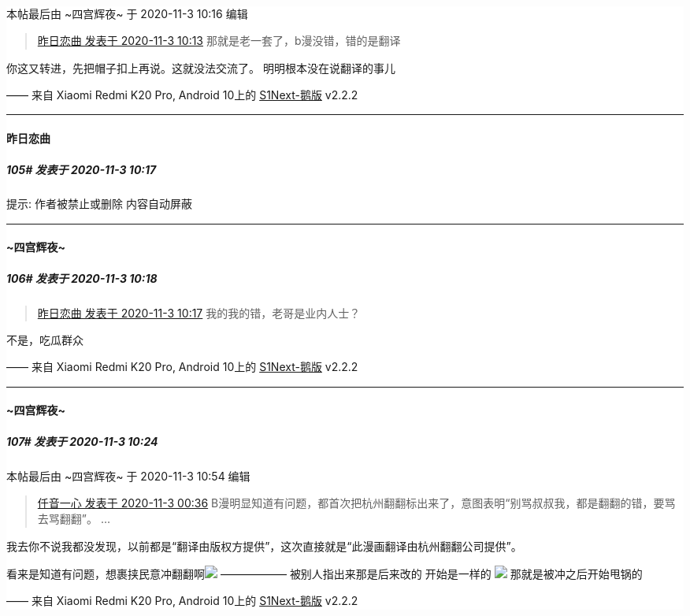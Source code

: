 
 本帖最后由 ~四宫辉夜~ 于 2020-11-3 10:16 编辑 
<blockquote><a href="httphttps://bbs.saraba1st.com/2b/forum.php?mod=redirect&amp;goto=findpost&amp;pid=49267132&amp;ptid=1969817" target="_blank">昨日恋曲 发表于 2020-11-3 10:13</a>
那就是老一套了，b漫没错，错的是翻译</blockquote>
你这又转进，先把帽子扣上再说。这就没法交流了。
明明根本没在说翻译的事儿

—— 来自 Xiaomi Redmi K20 Pro, Android 10上的 [S1Next-鹅版](https://github.com/ykrank/S1-Next/releases) v2.2.2


-----

####  昨日恋曲  
##### 105#       发表于 2020-11-3 10:17

提示: 作者被禁止或删除 内容自动屏蔽


-----

####  ~四宫辉夜~  
##### 106#       发表于 2020-11-3 10:18


<blockquote><a href="httphttps://bbs.saraba1st.com/2b/forum.php?mod=redirect&amp;goto=findpost&amp;pid=49267179&amp;ptid=1969817" target="_blank">昨日恋曲 发表于 2020-11-3 10:17</a>
我的我的错，老哥是业内人士？</blockquote>
不是，吃瓜群众

—— 来自 Xiaomi Redmi K20 Pro, Android 10上的 [S1Next-鹅版](https://github.com/ykrank/S1-Next/releases) v2.2.2


-----

####  ~四宫辉夜~  
##### 107#       发表于 2020-11-3 10:24


 本帖最后由 ~四宫辉夜~ 于 2020-11-3 10:54 编辑 
<blockquote><a href="httphttps://bbs.saraba1st.com/2b/forum.php?mod=redirect&amp;goto=findpost&amp;pid=49265052&amp;ptid=1969817" target="_blank">仟音一心 发表于 2020-11-3 00:36</a>
B漫明显知道有问题，都首次把杭州翻翻标出来了，意图表明“别骂叔叔我，都是翻翻的错，要骂去骂翻翻”。 ...</blockquote>
我去你不说我都没发现，以前都是“翻译由版权方提供”，这次直接就是“此漫画翻译由杭州翻翻公司提供”。

看来是知道有问题，想裹挟民意冲翻翻啊<img src="https://static.saraba1st.com/image/smiley/face2017/067.png" referrerpolicy="no-referrer">
——————
被别人指出来那是后来改的
开始是一样的
<img src="https://p.sda1.dev/0/7c259459a4f5ef9fa5b55d5a86069cd6/IMG_04AED8F815BD4BEC6B346887C864CB26.jpeg" referrerpolicy="no-referrer">
那就是被冲之后开始甩锅的

—— 来自 Xiaomi Redmi K20 Pro, Android 10上的 [S1Next-鹅版](https://github.com/ykrank/S1-Next/releases) v2.2.2
